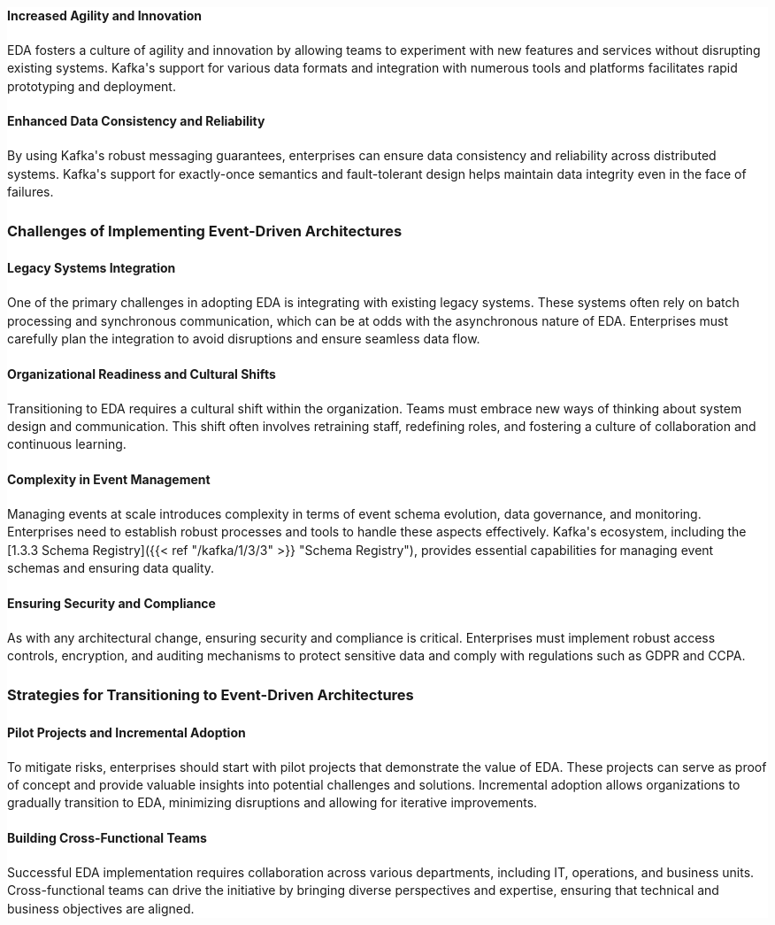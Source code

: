 #### Increased Agility and Innovation

EDA fosters a culture of agility and innovation by allowing teams to experiment with new features and services without disrupting existing systems. Kafka's support for various data formats and integration with numerous tools and platforms facilitates rapid prototyping and deployment.

#### Enhanced Data Consistency and Reliability

By using Kafka's robust messaging guarantees, enterprises can ensure data consistency and reliability across distributed systems. Kafka's support for exactly-once semantics and fault-tolerant design helps maintain data integrity even in the face of failures.

### Challenges of Implementing Event-Driven Architectures

#### Legacy Systems Integration

One of the primary challenges in adopting EDA is integrating with existing legacy systems. These systems often rely on batch processing and synchronous communication, which can be at odds with the asynchronous nature of EDA. Enterprises must carefully plan the integration to avoid disruptions and ensure seamless data flow.

#### Organizational Readiness and Cultural Shifts

Transitioning to EDA requires a cultural shift within the organization. Teams must embrace new ways of thinking about system design and communication. This shift often involves retraining staff, redefining roles, and fostering a culture of collaboration and continuous learning.

#### Complexity in Event Management

Managing events at scale introduces complexity in terms of event schema evolution, data governance, and monitoring. Enterprises need to establish robust processes and tools to handle these aspects effectively. Kafka's ecosystem, including the [1.3.3 Schema Registry]({{< ref "/kafka/1/3/3" >}} "Schema Registry"), provides essential capabilities for managing event schemas and ensuring data quality.

#### Ensuring Security and Compliance

As with any architectural change, ensuring security and compliance is critical. Enterprises must implement robust access controls, encryption, and auditing mechanisms to protect sensitive data and comply with regulations such as GDPR and CCPA.

### Strategies for Transitioning to Event-Driven Architectures

#### Pilot Projects and Incremental Adoption

To mitigate risks, enterprises should start with pilot projects that demonstrate the value of EDA. These projects can serve as proof of concept and provide valuable insights into potential challenges and solutions. Incremental adoption allows organizations to gradually transition to EDA, minimizing disruptions and allowing for iterative improvements.

#### Building Cross-Functional Teams

Successful EDA implementation requires collaboration across various departments, including IT, operations, and business units. Cross-functional teams can drive the initiative by bringing diverse perspectives and expertise, ensuring that technical and business objectives are aligned.
